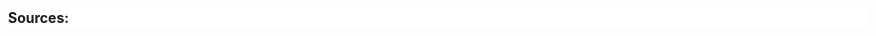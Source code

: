 

**Sources:**

[^1]: [Wolfram MathWorld: Polynomial Time](http://mathworld.wolfram.com/PolynomialTime.html)
[^2]: [Wikipedia: NP-Complete](https://en.wikipedia.org/wiki/NP-complete)
[^3]: [HSR AutoSpr Skript](https://github.com/AndreasFMueller/AutoSpr)
[^4]: [Mathematics StackExchange: Difference between NFA and DFA](http://math.stackexchange.com/questions/563829/difference-between-nfa-and-dfa)
[^5]: [Computer Science StackExchange](http://cs.stackexchange.com/a/1033)

[^6]: [Mathematics StackExchange](http://math.stackexchange.com/questions/216047/formally-prove-that-every-finite-language-is-regular)
[^7]: [Wikipedia: Chomsky Normal Form](https://en.wikipedia.org/wiki/Chomsky_normal_form)
[^8]: [Mathplanet](http://www.matheplanet.com/default3.html?call=viewtopic.php?topic=74594&ref=https%3A%2F%2Fwww.google.ch%2F)
[^9]: [Wikipedia: Pumping Lemma for context-free languages](https://en.wikipedia.org/wiki/Pumping_lemma_for_context-free_languages)
[^10]: [YouTube: The pumping lemma for CFL's](https://www.youtube.com/watch?v=T-d5_kv9Mlw)
[^11]: [Wikipedia: Wolfram's 2-state 3-symbol Turing machine](https://en.wikipedia.org/wiki/Wolfram%27s_2-state_3-symbol_Turing_machine)
[^12]: [Stackoverflow: Difference between Turing-Decidable and Co-Turing-Decidable](http://stackoverflow.com/a/10032433)
[^13]: [Wikipedia: Pumping Lemma for regular languages](https://en.wikipedia.org/wiki/Pumping_lemma_for_regular_languages)
[^14]: [Wikipedia: Reduction (complexity)](https://goo.gl/BPIvjl)
[^15]: [Wikipedia: Halting problem](https://en.wikipedia.org/wiki/Halting_problem)

